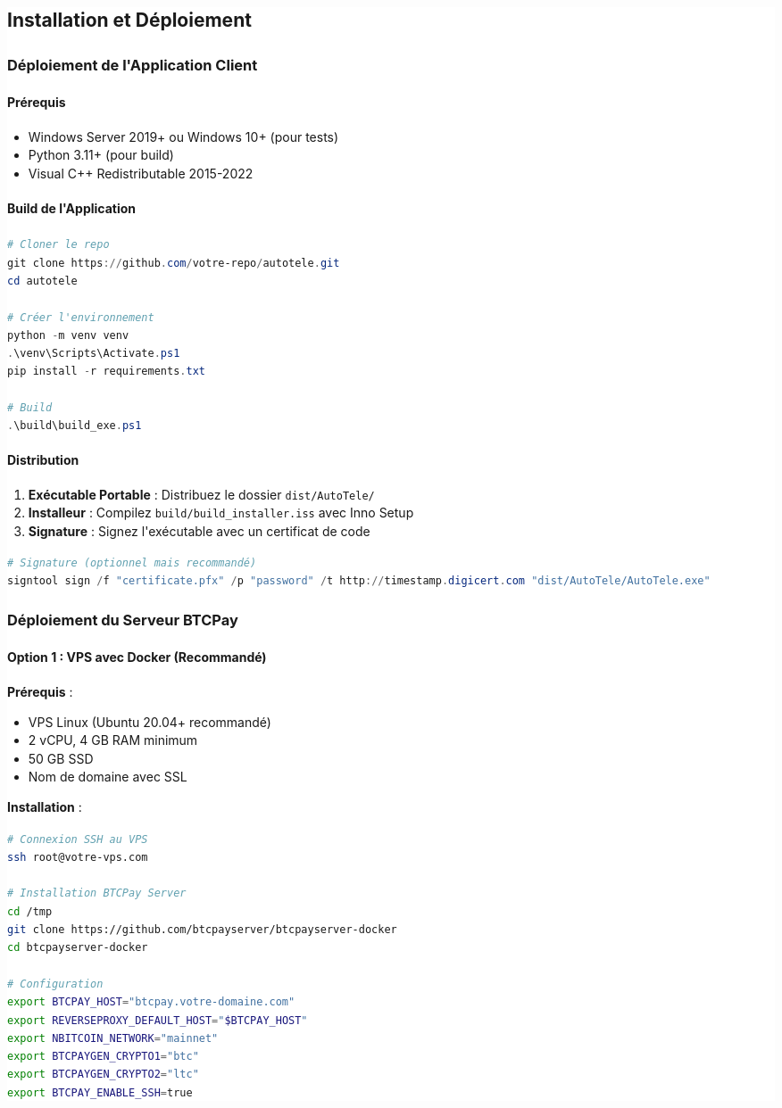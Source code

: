 ## Installation et Déploiement

### Déploiement de l'Application Client

#### Prérequis

- Windows Server 2019+ ou Windows 10+ (pour tests)
- Python 3.11+ (pour build)
- Visual C++ Redistributable 2015-2022

#### Build de l'Application

```powershell
# Cloner le repo
git clone https://github.com/votre-repo/autotele.git
cd autotele

# Créer l'environnement
python -m venv venv
.\venv\Scripts\Activate.ps1
pip install -r requirements.txt

# Build
.\build\build_exe.ps1
```

#### Distribution

1. **Exécutable Portable** : Distribuez le dossier `dist/AutoTele/`
2. **Installeur** : Compilez `build/build_installer.iss` avec Inno Setup
3. **Signature** : Signez l'exécutable avec un certificat de code

```powershell
# Signature (optionnel mais recommandé)
signtool sign /f "certificate.pfx" /p "password" /t http://timestamp.digicert.com "dist/AutoTele/AutoTele.exe"
```

### Déploiement du Serveur BTCPay

#### Option 1 : VPS avec Docker (Recommandé)

**Prérequis** :
- VPS Linux (Ubuntu 20.04+ recommandé)
- 2 vCPU, 4 GB RAM minimum
- 50 GB SSD
- Nom de domaine avec SSL

**Installation** :

```bash
# Connexion SSH au VPS
ssh root@votre-vps.com

# Installation BTCPay Server
cd /tmp
git clone https://github.com/btcpayserver/btcpayserver-docker
cd btcpayserver-docker

# Configuration
export BTCPAY_HOST="btcpay.votre-domaine.com"
export REVERSEPROXY_DEFAULT_HOST="$BTCPAY_HOST"
export NBITCOIN_NETWORK="mainnet"
export BTCPAYGEN_CRYPTO1="btc"
export BTCPAYGEN_CRYPTO2="ltc"
export BTCPAY_ENABLE_SSH=true
```